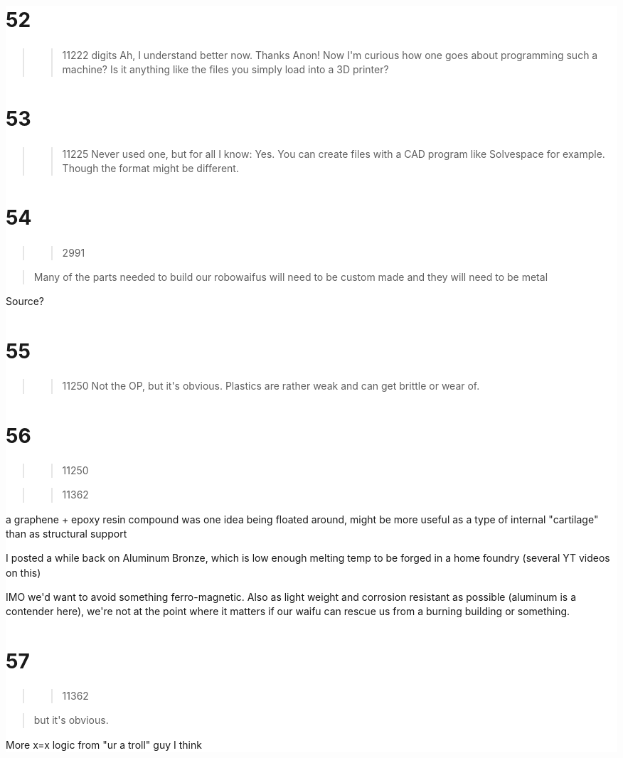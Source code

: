 # 52
>>11222
>digits
Ah, I understand better now. Thanks Anon! Now I'm curious how one goes about programming such a machine? Is it anything like the files you simply load into a 3D printer?

# 53
>>11225
Never used one, but for all I know: Yes. You can create files with a CAD program like Solvespace for example. Though the format might be different.

# 54
>>2991

>Many of the parts needed to build our robowaifus will need to be custom made and they will need to be metal



Source?

# 55
>>11250
Not the OP, but it's obvious. Plastics are rather weak and can get brittle or wear of.

# 56
>>11250

>>11362

a graphene + epoxy resin compound was one idea being floated around, might be more useful as a type of internal "cartilage" than as structural support



I posted a while back on Aluminum Bronze, which is low enough melting temp to be forged in a home foundry (several YT videos on this)



IMO we'd want to avoid something ferro-magnetic. Also as light weight and corrosion resistant as possible (aluminum is a contender here), we're not at the point where it matters if our waifu can rescue us from a burning building or something.

# 57
>>11362

>but it's obvious.

More x=x logic from "ur a troll" guy I think
